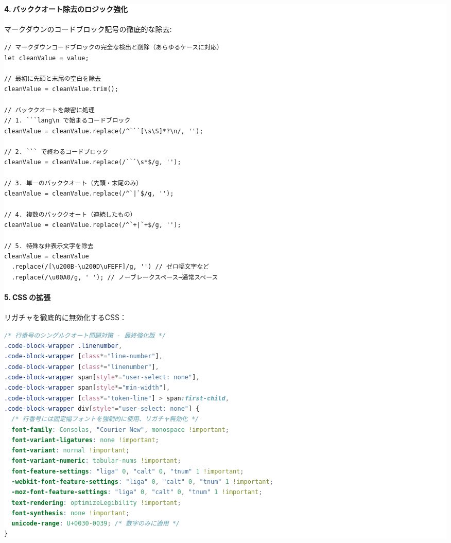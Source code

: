 #### 4. バッククオート除去のロジック強化

マークダウンのコードブロック記号の徹底的な除去:

```tsx
// マークダウンコードブロックの完全な検出と削除（あらゆるケースに対応）
let cleanValue = value;

// 最初に先頭と末尾の空白を除去
cleanValue = cleanValue.trim();

// バッククオートを厳密に処理
// 1. ```lang\n で始まるコードブロック
cleanValue = cleanValue.replace(/^```[\s\S]*?\n/, '');

// 2. ``` で終わるコードブロック
cleanValue = cleanValue.replace(/```\s*$/g, '');

// 3. 単一のバッククオート（先頭・末尾のみ）
cleanValue = cleanValue.replace(/^`|`$/g, '');

// 4. 複数のバッククオート（連続したもの）
cleanValue = cleanValue.replace(/^`+|`+$/g, '');

// 5. 特殊な非表示文字を除去
cleanValue = cleanValue
  .replace(/[\u200B-\u200D\uFEFF]/g, '') // ゼロ幅文字など
  .replace(/\u00A0/g, ' '); // ノーブレークスペース→通常スペース
```

#### 5. CSS の拡張

リガチャを徹底的に無効化するCSS：

```css
/* 行番号のシングルクオート問題対策 - 最終強化版 */
.code-block-wrapper .linenumber,
.code-block-wrapper [class*="line-number"],
.code-block-wrapper [class*="linenumber"],
.code-block-wrapper span[style*="user-select: none"],
.code-block-wrapper span[style*="min-width"],
.code-block-wrapper [class*="token-line"] > span:first-child,
.code-block-wrapper div[style*="user-select: none"] {
  /* 行番号には固定幅フォントを強制的に使用、リガチャ無効化 */
  font-family: Consolas, "Courier New", monospace !important;
  font-variant-ligatures: none !important;
  font-variant: normal !important;
  font-variant-numeric: tabular-nums !important;
  font-feature-settings: "liga" 0, "calt" 0, "tnum" 1 !important;
  -webkit-font-feature-settings: "liga" 0, "calt" 0, "tnum" 1 !important;
  -moz-font-feature-settings: "liga" 0, "calt" 0, "tnum" 1 !important;
  text-rendering: optimizeLegibility !important;
  font-synthesis: none !important;
  unicode-range: U+0030-0039; /* 数字のみに適用 */
}
```
